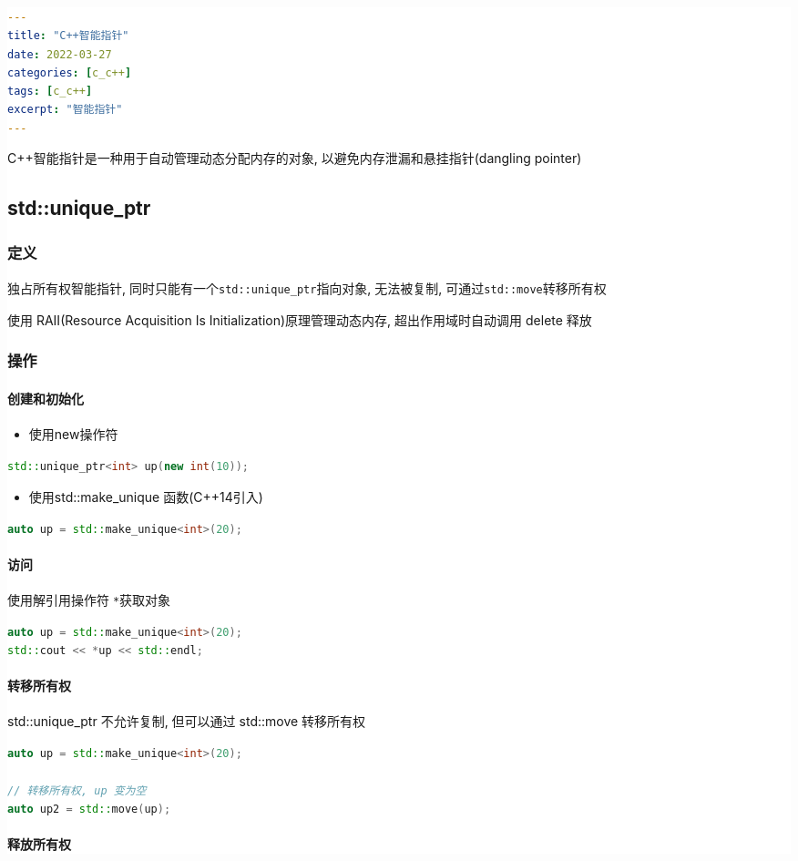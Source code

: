 ```yaml
---
title: "C++智能指针"
date: 2022-03-27
categories: [c_c++]
tags: [c_c++]
excerpt: "智能指针"
---
```


C++智能指针是一种用于自动管理动态分配内存的对象, 以避免内存泄漏和悬挂指针(dangling pointer)

## std::unique_ptr

### 定义

独占所有权智能指针, 同时只能有一个`std::unique_ptr`指向对象, 无法被复制, 可通过`std::move`转移所有权

使用 RAII(Resource Acquisition Is Initialization)原理管理动态内存, 超出作用域时自动调用 delete 释放

### 操作

#### 创建和初始化

- 使用new操作符

```c++
std::unique_ptr<int> up(new int(10));
```

- 使用std::make_unique 函数(C++14引入)

```c++
auto up = std::make_unique<int>(20);
```

#### 访问

使用解引用操作符 `*`获取对象

```c++
auto up = std::make_unique<int>(20);
std::cout << *up << std::endl;
```

#### 转移所有权

std::unique_ptr 不允许复制, 但可以通过 std::move 转移所有权

```c++
auto up = std::make_unique<int>(20);

// 转移所有权, up 变为空
auto up2 = std::move(up);
```

#### 释放所有权
